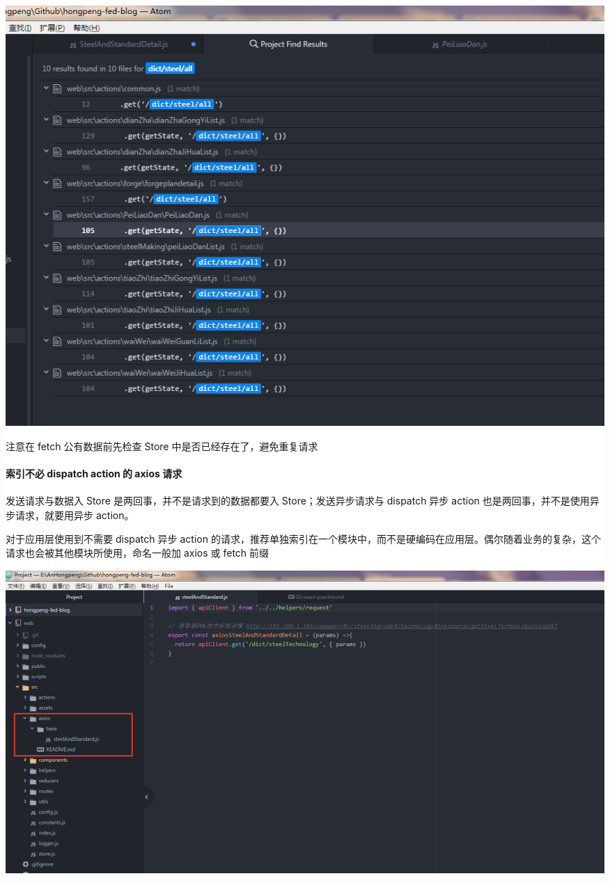 ![Bad actions](../../media/02/bad-actions.png)

注意在 fetch 公有数据前先检查 Store 中是否已经存在了，避免重复请求

#### 索引不必 dispatch action 的 axios 请求

发送请求与数据入 Store 是两回事，并不是请求到的数据都要入 Store；发送异步请求与 dispatch 异步 action 也是两回事，并不是使用异步请求，就要用异步 action。

对于应用层使用到不需要 dispatch 异步 action 的请求，推荐单独索引在一个模块中，而不是硬编码在应用层。偶尔随着业务的复杂，这个请求也会被其他模块所使用，命名一般加 axios 或 fetch 前缀

![axios data](../../media/02/axios-data.png)
